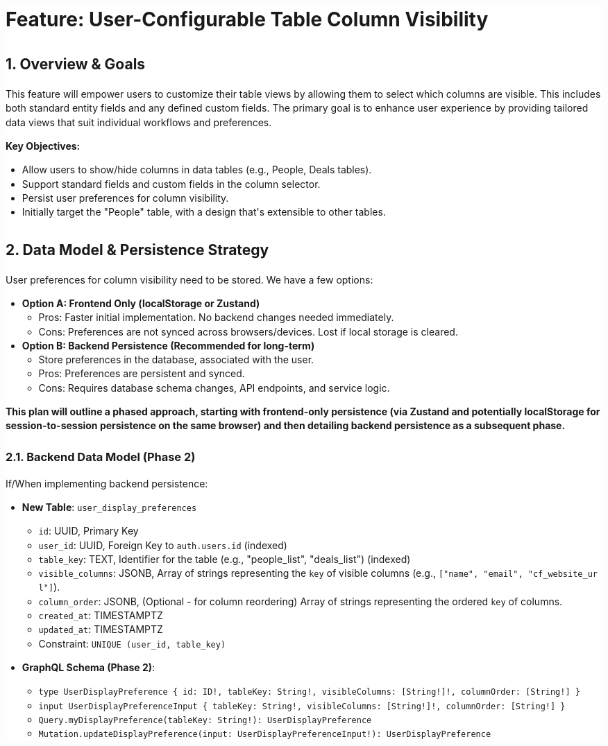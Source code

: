 # Feature: User-Configurable Table Column Visibility

## 1. Overview & Goals

This feature will empower users to customize their table views by allowing them to select which columns are visible. This includes both standard entity fields and any defined custom fields. The primary goal is to enhance user experience by providing tailored data views that suit individual workflows and preferences.

**Key Objectives:**

*   Allow users to show/hide columns in data tables (e.g., People, Deals tables).
*   Support standard fields and custom fields in the column selector.
*   Persist user preferences for column visibility.
*   Initially target the "People" table, with a design that's extensible to other tables.

## 2. Data Model & Persistence Strategy

User preferences for column visibility need to be stored. We have a few options:

*   **Option A: Frontend Only (localStorage or Zustand)**
    *   Pros: Faster initial implementation. No backend changes needed immediately.
    *   Cons: Preferences are not synced across browsers/devices. Lost if local storage is cleared.
*   **Option B: Backend Persistence (Recommended for long-term)**
    *   Store preferences in the database, associated with the user.
    *   Pros: Preferences are persistent and synced.
    *   Cons: Requires database schema changes, API endpoints, and service logic.

**This plan will outline a phased approach, starting with frontend-only persistence (via Zustand and potentially localStorage for session-to-session persistence on the same browser) and then detailing backend persistence as a subsequent phase.**

### 2.1. Backend Data Model (Phase 2)

If/When implementing backend persistence:

*   **New Table**: `user_display_preferences`
    *   `id`: UUID, Primary Key
    *   `user_id`: UUID, Foreign Key to `auth.users.id` (indexed)
    *   `table_key`: TEXT, Identifier for the table (e.g., "people_list", "deals_list") (indexed)
    *   `visible_columns`: JSONB, Array of strings representing the `key` of visible columns (e.g., `["name", "email", "cf_website_url"]`).
    *   `column_order`: JSONB, (Optional - for column reordering) Array of strings representing the ordered `key` of columns.
    *   `created_at`: TIMESTAMPTZ
    *   `updated_at`: TIMESTAMPTZ
    *   Constraint: `UNIQUE (user_id, table_key)`

*   **GraphQL Schema (Phase 2)**:
    *   `type UserDisplayPreference { id: ID!, tableKey: String!, visibleColumns: [String!]!, columnOrder: [String!] }`
    *   `input UserDisplayPreferenceInput { tableKey: String!, visibleColumns: [String!]!, columnOrder: [String!] }`
    *   `Query.myDisplayPreference(tableKey: String!): UserDisplayPreference`
    *   `Mutation.updateDisplayPreference(input: UserDisplayPreferenceInput!): UserDisplayPreference`

